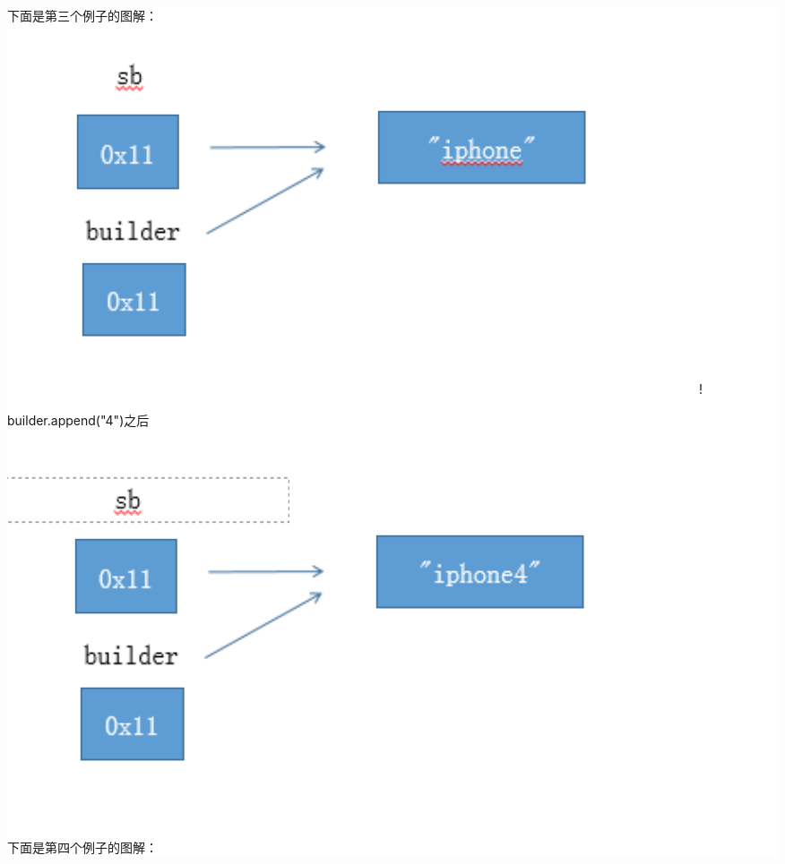 下面是第三个例子的图解：

![img](Java基础及JVM.assets/d8b82e07ea21375ca6b300f9162aa95f_hd.png)!

builder.append("4")之后

![img](Java基础及JVM.assets/ff2ede9c6c55568d42425561f25a0fd7_720w.png)

下面是第四个例子的图解：

